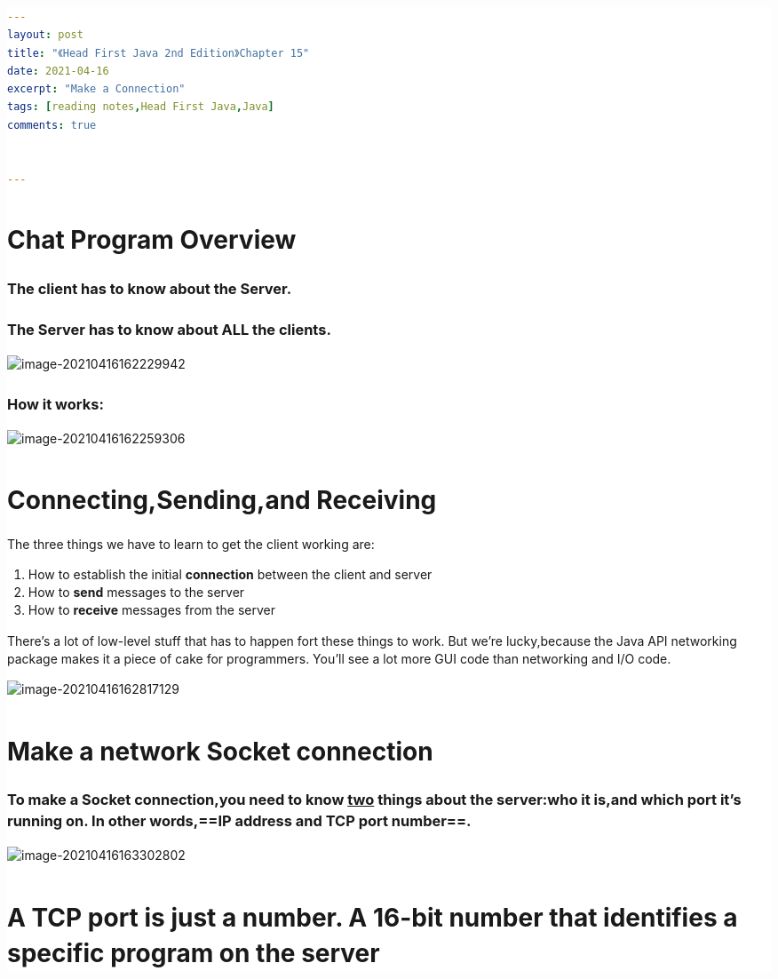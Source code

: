 ```yaml
---
layout: post
title: "《Head First Java 2nd Edition》Chapter 15"
date: 2021-04-16
excerpt: "Make a Connection"
tags: [reading notes,Head First Java,Java]
comments: true


---
```


# Chat Program Overview

### The client has to know about the Server.

### The Server has to know about ALL the clients.

![image-20210416162229942](C:\Users\雷霆世纪\AppData\Roaming\Typora\typora-user-images\image-20210416162229942.png)

### How it works:

![image-20210416162259306](C:\Users\雷霆世纪\AppData\Roaming\Typora\typora-user-images\image-20210416162259306.png)

# Connecting,Sending,and Receiving

The three things we have to learn to get the client working are:

1. How to establish the initial **connection** between the client and server
2. How to **send** messages to the server
3. How to **receive** messages from the server

There’s a lot of low-level stuff that has to happen fort these things to work. But we’re lucky,because the Java API networking package makes it a piece of cake for programmers. You’ll see a lot more GUI code than networking and I/O code.

![image-20210416162817129](C:\Users\雷霆世纪\AppData\Roaming\Typora\typora-user-images\image-20210416162817129.png)

# Make a network Socket connection

### To make a Socket connection,you need to know <u>two</u> things about the server:who it is,and which port it’s running on. In other words,==IP address and TCP port number==.

![image-20210416163302802](C:\Users\雷霆世纪\AppData\Roaming\Typora\typora-user-images\image-20210416163302802.png)

# A TCP port is just a number. A 16-bit number that identifies a specific program on the server
